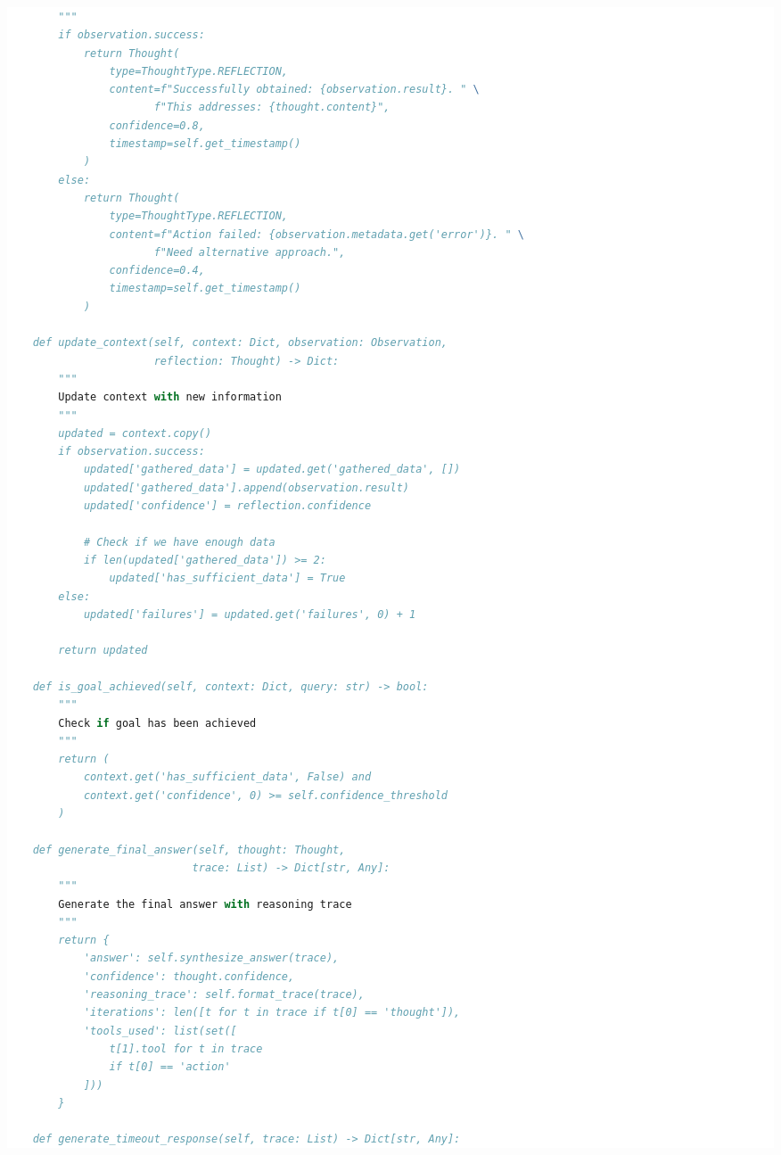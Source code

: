 ```python
        """
        if observation.success:
            return Thought(
                type=ThoughtType.REFLECTION,
                content=f"Successfully obtained: {observation.result}. " \
                       f"This addresses: {thought.content}",
                confidence=0.8,
                timestamp=self.get_timestamp()
            )
        else:
            return Thought(
                type=ThoughtType.REFLECTION,
                content=f"Action failed: {observation.metadata.get('error')}. " \
                       f"Need alternative approach.",
                confidence=0.4,
                timestamp=self.get_timestamp()
            )
    
    def update_context(self, context: Dict, observation: Observation, 
                       reflection: Thought) -> Dict:
        """
        Update context with new information
        """
        updated = context.copy()
        if observation.success:
            updated['gathered_data'] = updated.get('gathered_data', [])
            updated['gathered_data'].append(observation.result)
            updated['confidence'] = reflection.confidence
            
            # Check if we have enough data
            if len(updated['gathered_data']) >= 2:
                updated['has_sufficient_data'] = True
        else:
            updated['failures'] = updated.get('failures', 0) + 1
            
        return updated
    
    def is_goal_achieved(self, context: Dict, query: str) -> bool:
        """
        Check if goal has been achieved
        """
        return (
            context.get('has_sufficient_data', False) and 
            context.get('confidence', 0) >= self.confidence_threshold
        )
    
    def generate_final_answer(self, thought: Thought, 
                             trace: List) -> Dict[str, Any]:
        """
        Generate the final answer with reasoning trace
        """
        return {
            'answer': self.synthesize_answer(trace),
            'confidence': thought.confidence,
            'reasoning_trace': self.format_trace(trace),
            'iterations': len([t for t in trace if t[0] == 'thought']),
            'tools_used': list(set([
                t[1].tool for t in trace 
                if t[0] == 'action'
            ]))
        }
    
    def generate_timeout_response(self, trace: List) -> Dict[str, Any]:
```